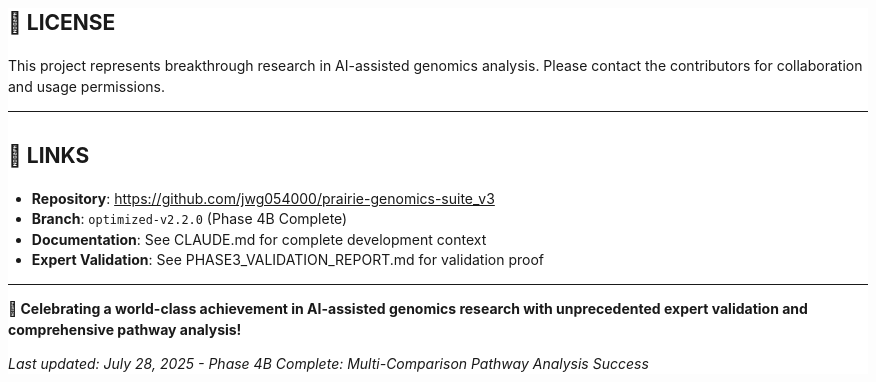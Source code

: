 
## 📄 **LICENSE**

This project represents breakthrough research in AI-assisted genomics analysis. Please contact the contributors for collaboration and usage permissions.

---

## 🔗 **LINKS**

- **Repository**: https://github.com/jwg054000/prairie-genomics-suite_v3
- **Branch**: `optimized-v2.2.0` (Phase 4B Complete)
- **Documentation**: See CLAUDE.md for complete development context
- **Expert Validation**: See PHASE3_VALIDATION_REPORT.md for validation proof

---

**🎉 Celebrating a world-class achievement in AI-assisted genomics research with unprecedented expert validation and comprehensive pathway analysis!**

*Last updated: July 28, 2025 - Phase 4B Complete: Multi-Comparison Pathway Analysis Success*